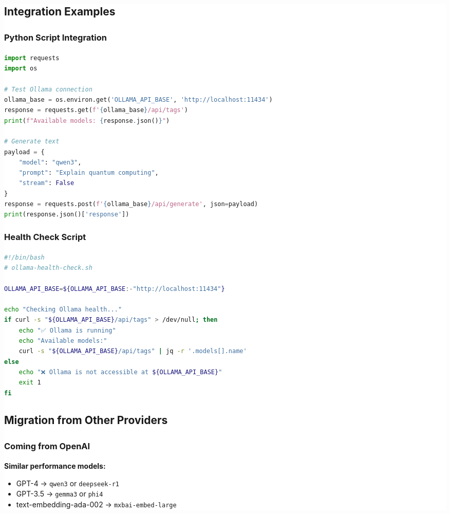 ## Integration Examples

### Python Script Integration

```python
import requests
import os

# Test Ollama connection
ollama_base = os.environ.get('OLLAMA_API_BASE', 'http://localhost:11434')
response = requests.get(f'{ollama_base}/api/tags')
print(f"Available models: {response.json()}")

# Generate text
payload = {
    "model": "qwen3",
    "prompt": "Explain quantum computing",
    "stream": False
}
response = requests.post(f'{ollama_base}/api/generate', json=payload)
print(response.json()['response'])
```

### Health Check Script

```bash
#!/bin/bash
# ollama-health-check.sh

OLLAMA_API_BASE=${OLLAMA_API_BASE:-"http://localhost:11434"}

echo "Checking Ollama health..."
if curl -s "${OLLAMA_API_BASE}/api/tags" > /dev/null; then
    echo "✅ Ollama is running"
    echo "Available models:"
    curl -s "${OLLAMA_API_BASE}/api/tags" | jq -r '.models[].name'
else
    echo "❌ Ollama is not accessible at ${OLLAMA_API_BASE}"
    exit 1
fi
```

## Migration from Other Providers

### Coming from OpenAI

**Similar performance models:**
- GPT-4 → `qwen3` or `deepseek-r1`
- GPT-3.5 → `gemma3` or `phi4`
- text-embedding-ada-002 → `mxbai-embed-large`
